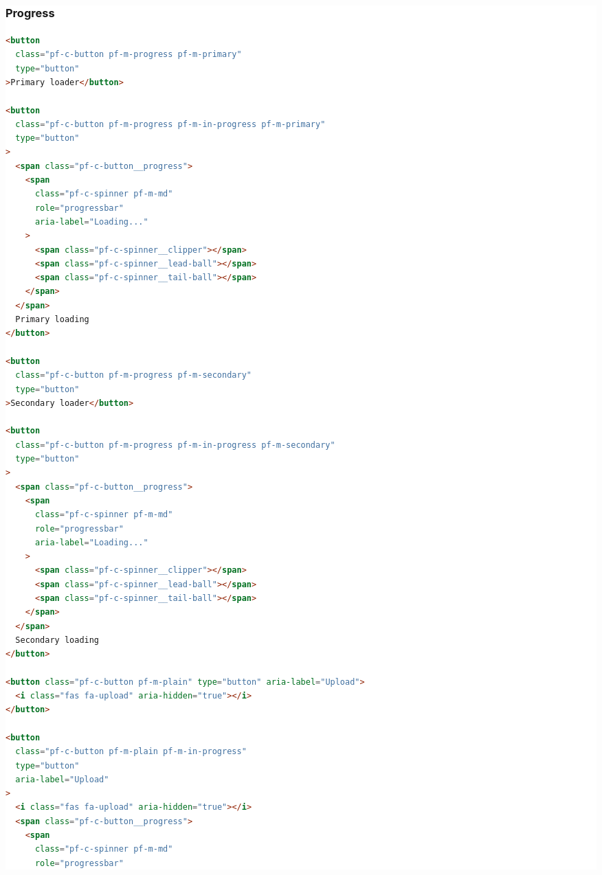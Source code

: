 ### Progress

```html
<button
  class="pf-c-button pf-m-progress pf-m-primary"
  type="button"
>Primary loader</button>

<button
  class="pf-c-button pf-m-progress pf-m-in-progress pf-m-primary"
  type="button"
>
  <span class="pf-c-button__progress">
    <span
      class="pf-c-spinner pf-m-md"
      role="progressbar"
      aria-label="Loading..."
    >
      <span class="pf-c-spinner__clipper"></span>
      <span class="pf-c-spinner__lead-ball"></span>
      <span class="pf-c-spinner__tail-ball"></span>
    </span>
  </span>
  Primary loading
</button>

<button
  class="pf-c-button pf-m-progress pf-m-secondary"
  type="button"
>Secondary loader</button>

<button
  class="pf-c-button pf-m-progress pf-m-in-progress pf-m-secondary"
  type="button"
>
  <span class="pf-c-button__progress">
    <span
      class="pf-c-spinner pf-m-md"
      role="progressbar"
      aria-label="Loading..."
    >
      <span class="pf-c-spinner__clipper"></span>
      <span class="pf-c-spinner__lead-ball"></span>
      <span class="pf-c-spinner__tail-ball"></span>
    </span>
  </span>
  Secondary loading
</button>

<button class="pf-c-button pf-m-plain" type="button" aria-label="Upload">
  <i class="fas fa-upload" aria-hidden="true"></i>
</button>

<button
  class="pf-c-button pf-m-plain pf-m-in-progress"
  type="button"
  aria-label="Upload"
>
  <i class="fas fa-upload" aria-hidden="true"></i>
  <span class="pf-c-button__progress">
    <span
      class="pf-c-spinner pf-m-md"
      role="progressbar"
```